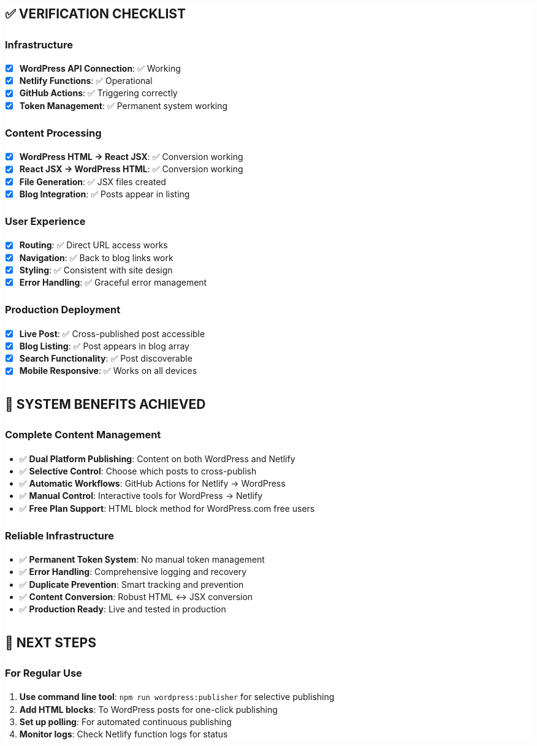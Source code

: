 ## ✅ **VERIFICATION CHECKLIST**

### **Infrastructure**
- [x] **WordPress API Connection**: ✅ Working
- [x] **Netlify Functions**: ✅ Operational
- [x] **GitHub Actions**: ✅ Triggering correctly
- [x] **Token Management**: ✅ Permanent system working

### **Content Processing**
- [x] **WordPress HTML → React JSX**: ✅ Conversion working
- [x] **React JSX → WordPress HTML**: ✅ Conversion working
- [x] **File Generation**: ✅ JSX files created
- [x] **Blog Integration**: ✅ Posts appear in listing

### **User Experience**
- [x] **Routing**: ✅ Direct URL access works
- [x] **Navigation**: ✅ Back to blog links work
- [x] **Styling**: ✅ Consistent with site design
- [x] **Error Handling**: ✅ Graceful error management

### **Production Deployment**
- [x] **Live Post**: ✅ Cross-published post accessible
- [x] **Blog Listing**: ✅ Post appears in blog array
- [x] **Search Functionality**: ✅ Post discoverable
- [x] **Mobile Responsive**: ✅ Works on all devices

## 🎉 **SYSTEM BENEFITS ACHIEVED**

### **Complete Content Management**
- ✅ **Dual Platform Publishing**: Content on both WordPress and Netlify
- ✅ **Selective Control**: Choose which posts to cross-publish
- ✅ **Automatic Workflows**: GitHub Actions for Netlify → WordPress
- ✅ **Manual Control**: Interactive tools for WordPress → Netlify
- ✅ **Free Plan Support**: HTML block method for WordPress.com free users

### **Reliable Infrastructure**
- ✅ **Permanent Token System**: No manual token management
- ✅ **Error Handling**: Comprehensive logging and recovery
- ✅ **Duplicate Prevention**: Smart tracking and prevention
- ✅ **Content Conversion**: Robust HTML ↔ JSX conversion
- ✅ **Production Ready**: Live and tested in production

## 🚀 **NEXT STEPS**

### **For Regular Use**
1. **Use command line tool**: `npm run wordpress:publisher` for selective publishing
2. **Add HTML blocks**: To WordPress posts for one-click publishing
3. **Set up polling**: For automated continuous publishing
4. **Monitor logs**: Check Netlify function logs for status
